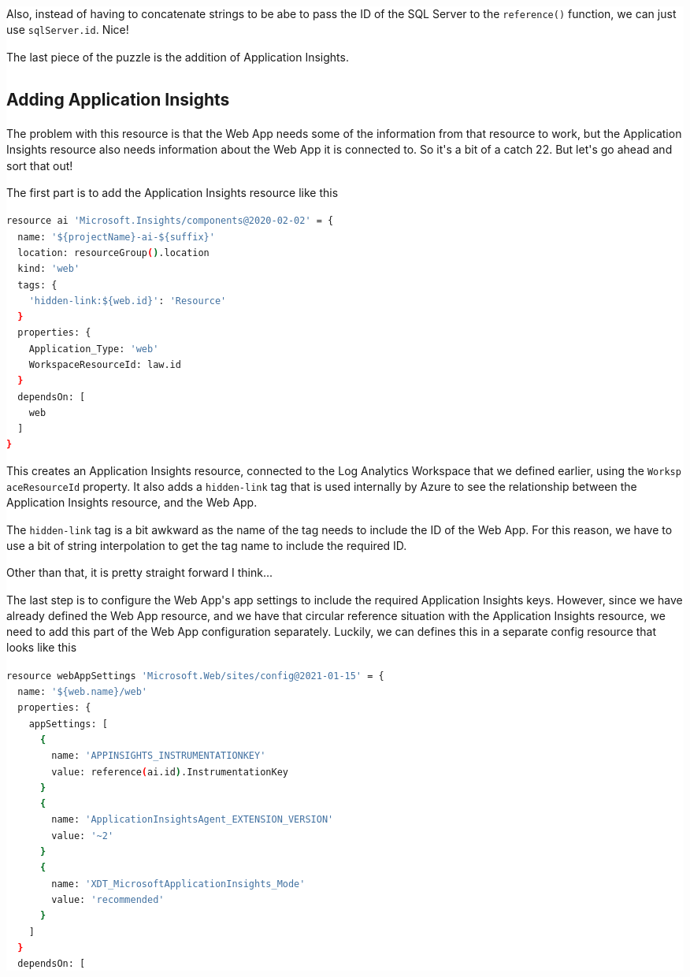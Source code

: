 Also, instead of having to concatenate strings to be abe to pass the ID of the SQL Server to the `reference()` function, we can just use `sqlServer.id`. Nice!

The last piece of the puzzle is the addition of Application Insights. 

## Adding Application Insights

The problem with this resource is that the Web App needs some of the information from that resource to work, but the Application Insights resource also needs information about the Web App it is connected to. So it's a bit of a catch 22. But let's go ahead and sort that out!

The first part is to add the Application Insights resource like this

```bash
resource ai 'Microsoft.Insights/components@2020-02-02' = {
  name: '${projectName}-ai-${suffix}'
  location: resourceGroup().location
  kind: 'web'
  tags: {
    'hidden-link:${web.id}': 'Resource'
  }
  properties: {
    Application_Type: 'web'
    WorkspaceResourceId: law.id
  }
  dependsOn: [
    web
  ]
}
```

This creates an Application Insights resource, connected to the Log Analytics Workspace that we defined earlier, using the `WorkspaceResourceId` property. It also adds a `hidden-link` tag that is used internally by Azure to see the relationship between the Application Insights resource, and the Web App.

The `hidden-link` tag is a bit awkward as the name of the tag needs to include the ID of the Web App. For this reason, we have to use a bit of string interpolation to get the tag name to include the required ID.

Other than that, it is pretty straight forward I think...

The last step is to configure the Web App's app settings to include the required Application Insights keys. However, since we have already defined the Web App resource, and we have that circular reference situation with the Application Insights resource, we need to add this part of the Web App configuration separately. Luckily, we can defines this in a separate config resource that looks like this

```bash
resource webAppSettings 'Microsoft.Web/sites/config@2021-01-15' = {
  name: '${web.name}/web'
  properties: {
    appSettings: [
      {
        name: 'APPINSIGHTS_INSTRUMENTATIONKEY' 
        value: reference(ai.id).InstrumentationKey
      }
      { 
        name: 'ApplicationInsightsAgent_EXTENSION_VERSION'
        value: '~2' 
      }
      {
        name: 'XDT_MicrosoftApplicationInsights_Mode'
        value: 'recommended' 
      }
    ]
  }
  dependsOn: [
```
